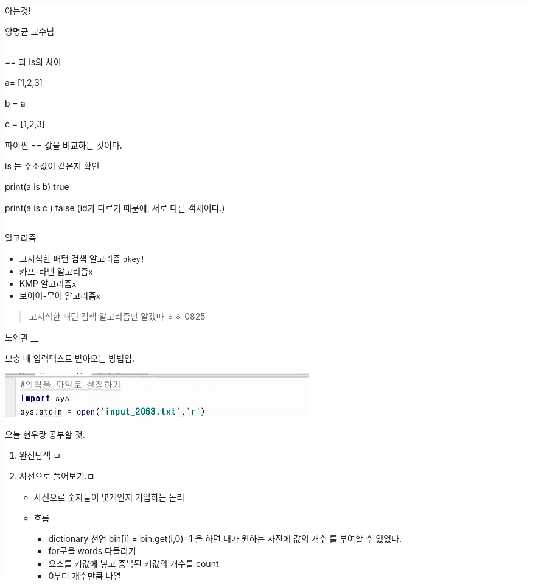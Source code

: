 

아는것!

양명균 교수님 

---

== 과 is의 차이

a= [1,2,3]

b = a

c = [1,2,3]

파이썬 ==  값을 비교하는 것이다.

is 는 주소값이 같은지 확인

print(a is b) true

print(a is c ) false  (id가 다르기 때문에, 서로 다른 객체이다.)

---



알고리즘

- 고지식한 패턴 검색 알고리즘 ```okey!```
- 카프-라빈 알고리즘```x```
- KMP 알고리즘```x```
- 보이어-무어 알고리즘```x```

> 고지식한  패턴 검색 알고리즘만 알겠따 ㅎㅎ 0825



노연관 __

보충 때 입력텍스트 받아오는 방법임.

![image-20200824195802379](TIL-Algorithm.assets/image-20200824195802379.png)





오늘 현우랑 공부할 것.

1. 완전탐색  ㅁ 

2. 사전으로 풀어보기.ㅁ 

   - 사전으로 숫자들이 몇개인지 기입하는 논리

   - 흐름

     - dictionary 선언  bin[i] = bin.get(i,0)=1 을 하면 내가 원하는 사진에 값의 개수 를 부여할 수 있었다.
     - for문을  words 다돌리기
     - 요소를 키값에 넣고 중복된 키값의 개수를 count
     - 0부터 개수만큼 나열
